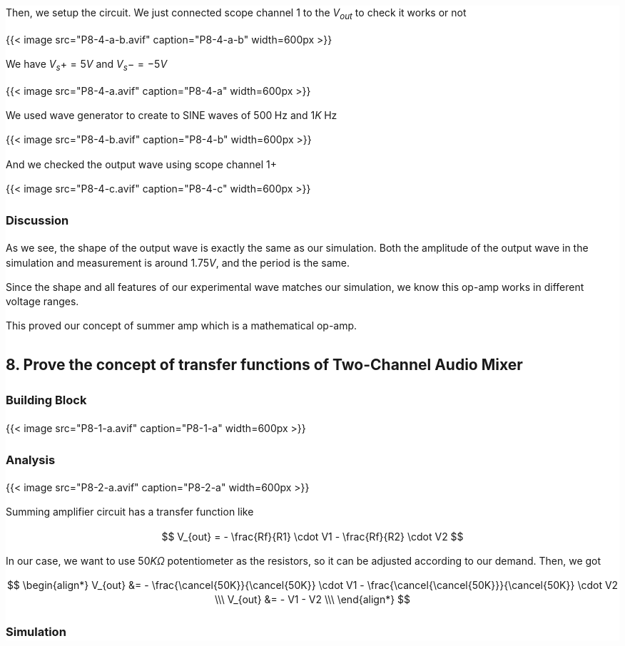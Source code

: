 Then, we setup the circuit. We just connected scope channel 1 to the $V_{out}$ to check it works or not

{{< image src="P8-4-a-b.avif" caption="P8-4-a-b" width=600px >}}

We have  $V_s + = 5V$ and $V_s - = -5V$

{{< image src="P8-4-a.avif" caption="P8-4-a" width=600px >}}

We used wave generator to create to SINE waves of $500 \; \text{Hz}$ and $1K \; \text{Hz}$

{{< image src="P8-4-b.avif" caption="P8-4-b" width=600px >}}

And we checked the output wave using scope channel 1+

{{< image src="P8-4-c.avif" caption="P8-4-c" width=600px >}}

### Discussion

As we see, the shape of the output wave is exactly the same as our simulation. Both the amplitude of the output wave in the simulation and measurement is around $1.75V$, and the period is the same.

Since the shape and all features of our experimental wave matches our simulation, we know this op-amp works in different voltage ranges.

This proved our concept of summer amp which is a mathematical op-amp.

## 8. Prove the concept of transfer functions of Two-Channel Audio Mixer

### Building Block

{{< image src="P8-1-a.avif" caption="P8-1-a" width=600px >}}

### Analysis

{{< image src="P8-2-a.avif" caption="P8-2-a" width=600px >}}

Summing amplifier circuit has a transfer function like

$$
V_{out} = - \frac{Rf}{R1} \cdot V1 - \frac{Rf}{R2} \cdot V2
$$

In our case, we want to use $50K \Omega$ potentiometer as the resistors, so it can be adjusted according to our demand. Then, we got

$$
\begin{align*}
	V_{out} &= - \frac{\cancel{50K}}{\cancel{50K}} \cdot V1 - \frac{\cancel{\cancel{50K}}}{\cancel{50K}} \cdot V2 \\\
	V_{out} &= - V1 - V2 \\\
\end{align*}
$$

### Simulation
